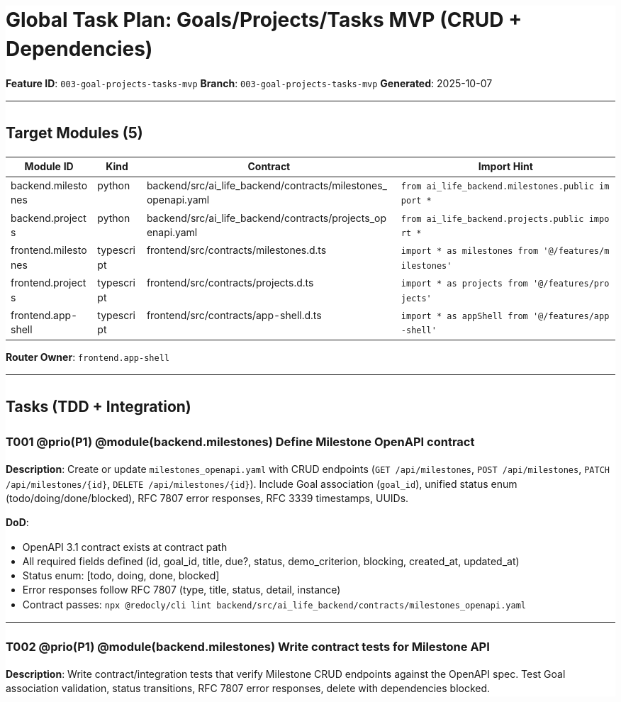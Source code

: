 # Global Task Plan: Goals/Projects/Tasks MVP (CRUD + Dependencies)

**Feature ID**: `003-goal-projects-tasks-mvp`
**Branch**: `003-goal-projects-tasks-mvp`
**Generated**: 2025-10-07

---

## Target Modules (5)

| Module ID              | Kind       | Contract                                                     | Import Hint                                      |
|------------------------|------------|--------------------------------------------------------------|--------------------------------------------------|
| backend.milestones     | python     | backend/src/ai_life_backend/contracts/milestones_openapi.yaml | `from ai_life_backend.milestones.public import *` |
| backend.projects       | python     | backend/src/ai_life_backend/contracts/projects_openapi.yaml   | `from ai_life_backend.projects.public import *`   |
| frontend.milestones    | typescript | frontend/src/contracts/milestones.d.ts                        | `import * as milestones from '@/features/milestones'` |
| frontend.projects      | typescript | frontend/src/contracts/projects.d.ts                          | `import * as projects from '@/features/projects'`   |
| frontend.app-shell     | typescript | frontend/src/contracts/app-shell.d.ts                         | `import * as appShell from '@/features/app-shell'` |

**Router Owner**: `frontend.app-shell`

---

## Tasks (TDD + Integration)

### T001 @prio(P1) @module(backend.milestones) Define Milestone OpenAPI contract
**Description**: Create or update `milestones_openapi.yaml` with CRUD endpoints (`GET /api/milestones`, `POST /api/milestones`, `PATCH /api/milestones/{id}`, `DELETE /api/milestones/{id}`). Include Goal association (`goal_id`), unified status enum (todo/doing/done/blocked), RFC 7807 error responses, RFC 3339 timestamps, UUIDs.

**DoD**:
- OpenAPI 3.1 contract exists at contract path
- All required fields defined (id, goal_id, title, due?, status, demo_criterion, blocking, created_at, updated_at)
- Status enum: [todo, doing, done, blocked]
- Error responses follow RFC 7807 (type, title, status, detail, instance)
- Contract passes: `npx @redocly/cli lint backend/src/ai_life_backend/contracts/milestones_openapi.yaml`

---

### T002 @prio(P1) @module(backend.milestones) Write contract tests for Milestone API
**Description**: Write contract/integration tests that verify Milestone CRUD endpoints against the OpenAPI spec. Test Goal association validation, status transitions, RFC 7807 error responses, delete with dependencies blocked.

